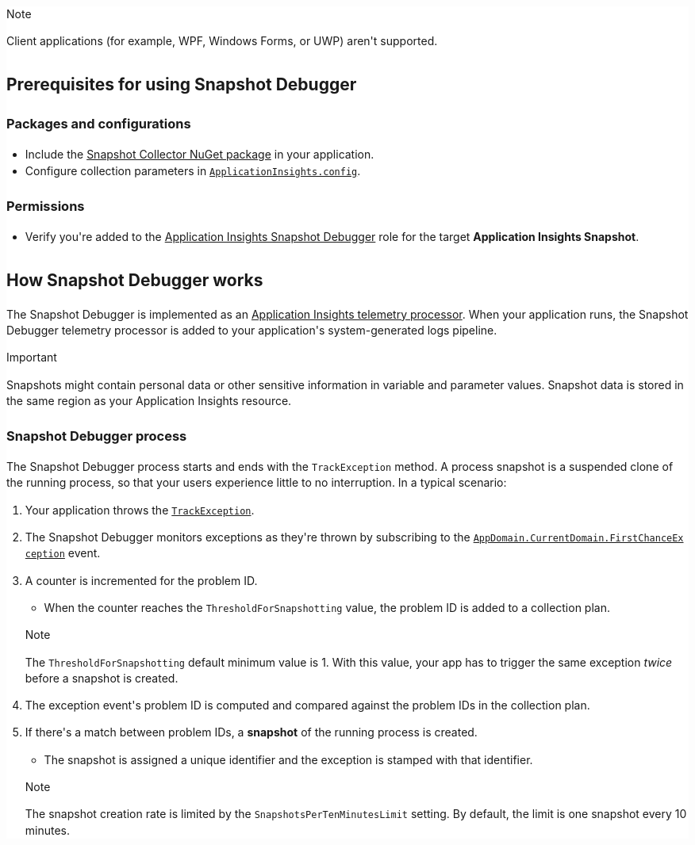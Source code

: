 > [!NOTE]
> Client applications (for example, WPF, Windows Forms, or UWP) aren't supported.

## Prerequisites for using Snapshot Debugger

### Packages and configurations

- Include the [Snapshot Collector NuGet package](https://www.nuget.org/packages/Microsoft.ApplicationInsights.SnapshotCollector) in your application.
- Configure collection parameters in [`ApplicationInsights.config`](../app/configuration-with-applicationinsights-config.md).

### Permissions

- Verify you're added to the [Application Insights Snapshot Debugger](../../role-based-access-control/role-assignments-portal.yml) role for the target **Application Insights Snapshot**.

## How Snapshot Debugger works

The Snapshot Debugger is implemented as an [Application Insights telemetry processor](../app/configuration-with-applicationinsights-config.md#telemetry-processors-aspnet). When your application runs, the Snapshot Debugger telemetry processor is added to your application's system-generated logs pipeline. 

> [!IMPORTANT]
> Snapshots might contain personal data or other sensitive information in variable and parameter values. Snapshot data is stored in the same region as your Application Insights resource.

### Snapshot Debugger process

The Snapshot Debugger process starts and ends with the `TrackException` method. A process snapshot is a suspended clone of the running process, so that your users experience little to no interruption. In a typical scenario:

1. Your application throws the [`TrackException`](../app/asp-net-exceptions.md#exceptions).

1. The Snapshot Debugger monitors exceptions as they're thrown by subscribing to the [`AppDomain.CurrentDomain.FirstChanceException`](/dotnet/api/system.appdomain.firstchanceexception) event. 

1. A counter is incremented for the problem ID. 
    - When the counter reaches the `ThresholdForSnapshotting` value, the problem ID is added to a collection plan.
    
     > [!NOTE]
     > The `ThresholdForSnapshotting` default minimum value is 1. With this value, your app has to trigger the same exception *twice* before a snapshot is created.

1. The exception event's problem ID is computed and compared against the problem IDs in the collection plan.

1. If there's a match between problem IDs, a **snapshot** of the running process is created. 
   - The snapshot is assigned a unique identifier and the exception is stamped with that identifier. 
   
   > [!NOTE]
   > The snapshot creation rate is limited by the `SnapshotsPerTenMinutesLimit` setting. By default, the limit is one snapshot every 10 minutes.
   